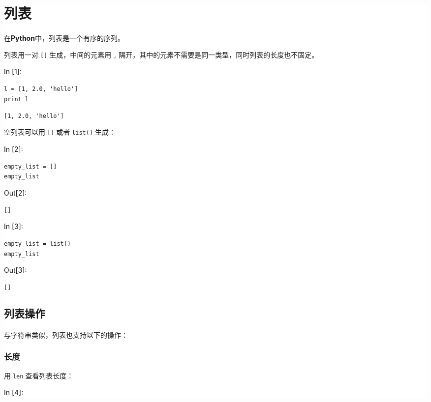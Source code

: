 # 列表

在**Python**中，列表是一个有序的序列。

列表用一对 `[]` 生成，中间的元素用 `,` 隔开，其中的元素不需要是同一类型，同时列表的长度也不固定。

In [1]:

```
l = [1, 2.0, 'hello']
print l

```

```
[1, 2.0, 'hello']

```

空列表可以用 `[]` 或者 `list()` 生成：

In [2]:

```
empty_list = []
empty_list

```

Out[2]:

```
[]
```

In [3]:

```
empty_list = list()
empty_list

```

Out[3]:

```
[]
```

## 列表操作

与字符串类似，列表也支持以下的操作：

### 长度

用 `len` 查看列表长度：

In [4]:
